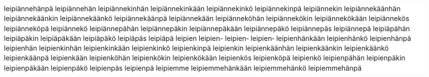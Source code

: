 leipiännehänpä
leipiännehän
leipiännekinhän
leipiännekinkään
leipiännekinkö
leipiännekinpä
leipiännekin
leipiännekäänhän
leipiännekäänkin
leipiännekäänkö
leipiännekäänpä
leipiännekään
leipiänneköhän
leipiännekökin
leipiännekökään
leipiännekös
leipiänneköpä
leipiännekö
leipiännepähän
leipiännepäkin
leipiännepäkään
leipiännepäkö
leipiännepäs
leipiännepä
leipiäpähän
leipiäpäkin
leipiäpäkään
leipiäpäkö
leipiäpäs
leipiäpä
leipien
leipien-
leipien‐
leipien‑
leipienhänkään
leipienhänkö
leipienhänpä
leipienhän
leipienkinhän
leipienkinkään
leipienkinkö
leipienkinpä
leipienkin
leipienkäänhän
leipienkäänkin
leipienkäänkö
leipienkäänpä
leipienkään
leipienköhän
leipienkökin
leipienkökään
leipienkös
leipienköpä
leipienkö
leipienpähän
leipienpäkin
leipienpäkään
leipienpäkö
leipienpäs
leipienpä
leipiemme
leipiemmehänkään
leipiemmehänkö
leipiemmehänpä